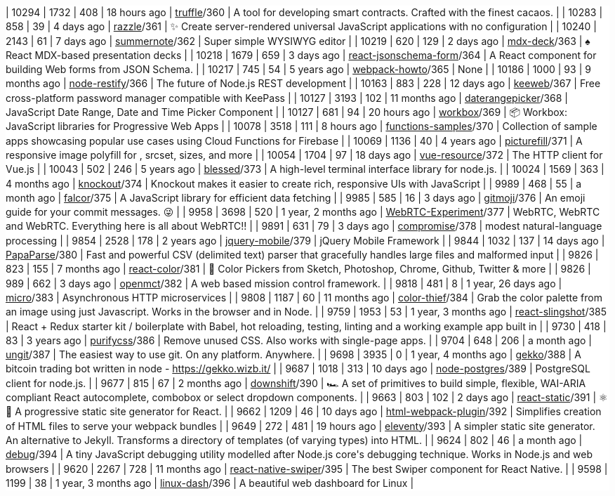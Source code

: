 | 10294 | 1732 | 408 | 18 hours ago | [truffle](https://github.com/trufflesuite/truffle)/360 | A tool for developing smart contracts. Crafted with the finest cacaos. |
| 10283 | 858 | 39 | 4 days ago | [razzle](https://github.com/jaredpalmer/razzle)/361 | ✨ Create server-rendered universal JavaScript applications with no configuration |
| 10240 | 2143 | 61 | 7 days ago | [summernote](https://github.com/summernote/summernote)/362 | Super simple WYSIWYG editor |
| 10219 | 620 | 129 | 2 days ago | [mdx-deck](https://github.com/jxnblk/mdx-deck)/363 | ♠️ React MDX-based presentation decks |
| 10218 | 1679 | 659 | 3 days ago | [react-jsonschema-form](https://github.com/rjsf-team/react-jsonschema-form)/364 | A React component for building Web forms from JSON Schema. |
| 10217 | 745 | 54 | 5 years ago | [webpack-howto](https://github.com/petehunt/webpack-howto)/365 | None |
| 10186 | 1000 | 93 | 9 months ago | [node-restify](https://github.com/restify/node-restify)/366 | The future of Node.js REST development |
| 10163 | 883 | 228 | 12 days ago | [keeweb](https://github.com/keeweb/keeweb)/367 | Free cross-platform password manager compatible with KeePass |
| 10127 | 3193 | 102 | 11 months ago | [daterangepicker](https://github.com/dangrossman/daterangepicker)/368 | JavaScript Date Range, Date and Time Picker Component |
| 10127 | 681 | 94 | 20 hours ago | [workbox](https://github.com/GoogleChrome/workbox)/369 | 📦 Workbox: JavaScript libraries for Progressive Web Apps |
| 10078 | 3518 | 111 | 8 hours ago | [functions-samples](https://github.com/firebase/functions-samples)/370 | Collection of sample apps showcasing popular use cases using Cloud Functions for Firebase |
| 10069 | 1136 | 40 | 4 years ago | [picturefill](https://github.com/scottjehl/picturefill)/371 | A responsive image polyfill for <picture>, srcset, sizes, and more |
| 10054 | 1704 | 97 | 18 days ago | [vue-resource](https://github.com/pagekit/vue-resource)/372 | The HTTP client for Vue.js |
| 10043 | 502 | 246 | 5 years ago | [blessed](https://github.com/chjj/blessed)/373 | A high-level terminal interface library for node.js. |
| 10024 | 1569 | 363 | 4 months ago | [knockout](https://github.com/knockout/knockout)/374 | Knockout makes it easier to create rich, responsive UIs with JavaScript |
| 9989 | 468 | 55 | a month ago | [falcor](https://github.com/Netflix/falcor)/375 | A JavaScript library for efficient data fetching |
| 9985 | 585 | 16 | 3 days ago | [gitmoji](https://github.com/carloscuesta/gitmoji)/376 | An emoji guide for your commit messages. 😜  |
| 9958 | 3698 | 520 | 1 year, 2 months ago | [WebRTC-Experiment](https://github.com/muaz-khan/WebRTC-Experiment)/377 | WebRTC, WebRTC and WebRTC. Everything here is all about WebRTC!! |
| 9891 | 631 | 79 | 3 days ago | [compromise](https://github.com/spencermountain/compromise)/378 | modest natural-language processing |
| 9854 | 2528 | 178 | 2 years ago | [jquery-mobile](https://github.com/jquery/jquery-mobile)/379 | jQuery Mobile Framework |
| 9844 | 1032 | 137 | 14 days ago | [PapaParse](https://github.com/mholt/PapaParse)/380 | Fast and powerful CSV (delimited text) parser that gracefully handles large files and malformed input |
| 9826 | 823 | 155 | 7 months ago | [react-color](https://github.com/casesandberg/react-color)/381 | :art: Color Pickers from Sketch, Photoshop, Chrome, Github, Twitter & more |
| 9826 | 989 | 662 | 3 days ago | [openmct](https://github.com/nasa/openmct)/382 | A web based mission control framework.  |
| 9818 | 481 | 8 | 1 year, 26 days ago | [micro](https://github.com/vercel/micro)/383 | Asynchronous HTTP microservices |
| 9808 | 1187 | 60 | 11 months ago | [color-thief](https://github.com/lokesh/color-thief)/384 | Grab the color palette from an image using just Javascript.  Works in the browser and in Node. |
| 9759 | 1953 | 53 | 1 year, 3 months ago | [react-slingshot](https://github.com/coryhouse/react-slingshot)/385 | React + Redux starter kit / boilerplate with Babel, hot reloading, testing, linting and a working example app built in |
| 9730 | 418 | 83 | 3 years ago | [purifycss](https://github.com/purifycss/purifycss)/386 | Remove unused CSS. Also works with single-page apps. |
| 9704 | 648 | 206 | a month ago | [ungit](https://github.com/FredrikNoren/ungit)/387 | The easiest way to use git. On any platform. Anywhere. |
| 9698 | 3935 | 0 | 1 year, 4 months ago | [gekko](https://github.com/askmike/gekko)/388 | A bitcoin trading bot written in node - https://gekko.wizb.it/ |
| 9687 | 1018 | 313 | 10 days ago | [node-postgres](https://github.com/brianc/node-postgres)/389 | PostgreSQL client for node.js. |
| 9677 | 815 | 67 | 2 months ago | [downshift](https://github.com/downshift-js/downshift)/390 | 🏎 A set of primitives to build simple, flexible, WAI-ARIA compliant React autocomplete, combobox or select dropdown components. |
| 9663 | 803 | 102 | 2 days ago | [react-static](https://github.com/react-static/react-static)/391 | ⚛️ 🚀 A progressive static site generator for React. |
| 9662 | 1209 | 46 | 10 days ago | [html-webpack-plugin](https://github.com/jantimon/html-webpack-plugin)/392 | Simplifies creation of HTML files to serve your webpack bundles |
| 9649 | 272 | 481 | 19 hours ago | [eleventy](https://github.com/11ty/eleventy)/393 | A simpler static site generator. An alternative to Jekyll. Transforms a directory of templates (of varying types) into HTML. |
| 9624 | 802 | 46 | a month ago | [debug](https://github.com/visionmedia/debug)/394 | A tiny JavaScript debugging utility modelled after Node.js core's debugging technique. Works in Node.js and web browsers |
| 9620 | 2267 | 728 | 11 months ago | [react-native-swiper](https://github.com/leecade/react-native-swiper)/395 | The best Swiper component for React Native. |
| 9598 | 1199 | 38 | 1 year, 3 months ago | [linux-dash](https://github.com/afaqurk/linux-dash)/396 | A beautiful web dashboard for Linux |